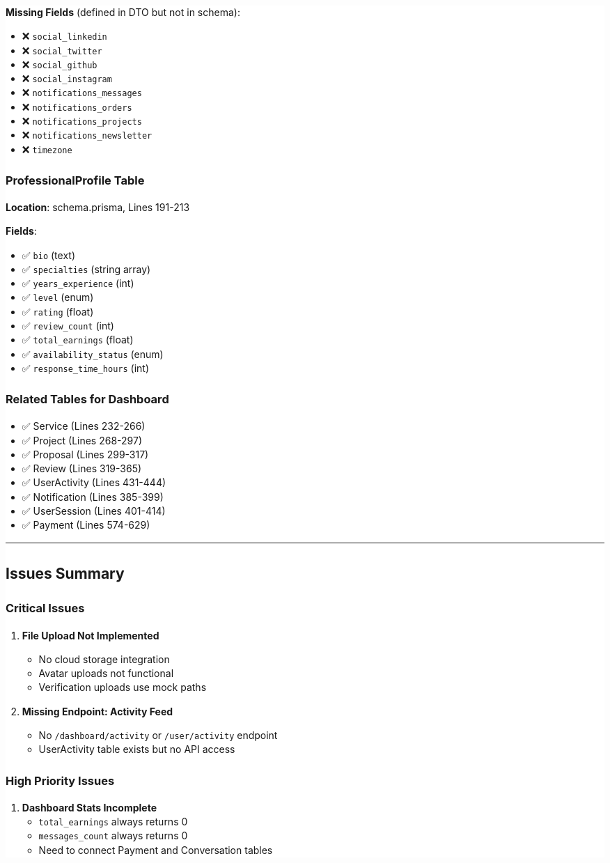 **Missing Fields** (defined in DTO but not in schema):
- ❌ `social_linkedin`
- ❌ `social_twitter`
- ❌ `social_github`
- ❌ `social_instagram`
- ❌ `notifications_messages`
- ❌ `notifications_orders`
- ❌ `notifications_projects`
- ❌ `notifications_newsletter`
- ❌ `timezone`

### ProfessionalProfile Table
**Location**: schema.prisma, Lines 191-213

**Fields**:
- ✅ `bio` (text)
- ✅ `specialties` (string array)
- ✅ `years_experience` (int)
- ✅ `level` (enum)
- ✅ `rating` (float)
- ✅ `review_count` (int)
- ✅ `total_earnings` (float)
- ✅ `availability_status` (enum)
- ✅ `response_time_hours` (int)

### Related Tables for Dashboard
- ✅ Service (Lines 232-266)
- ✅ Project (Lines 268-297)
- ✅ Proposal (Lines 299-317)
- ✅ Review (Lines 319-365)
- ✅ UserActivity (Lines 431-444)
- ✅ Notification (Lines 385-399)
- ✅ UserSession (Lines 401-414)
- ✅ Payment (Lines 574-629)

---

## Issues Summary

### Critical Issues
1. **File Upload Not Implemented**
   - No cloud storage integration
   - Avatar uploads not functional
   - Verification uploads use mock paths

2. **Missing Endpoint: Activity Feed**
   - No `/dashboard/activity` or `/user/activity` endpoint
   - UserActivity table exists but no API access

### High Priority Issues
1. **Dashboard Stats Incomplete**
   - `total_earnings` always returns 0
   - `messages_count` always returns 0
   - Need to connect Payment and Conversation tables
